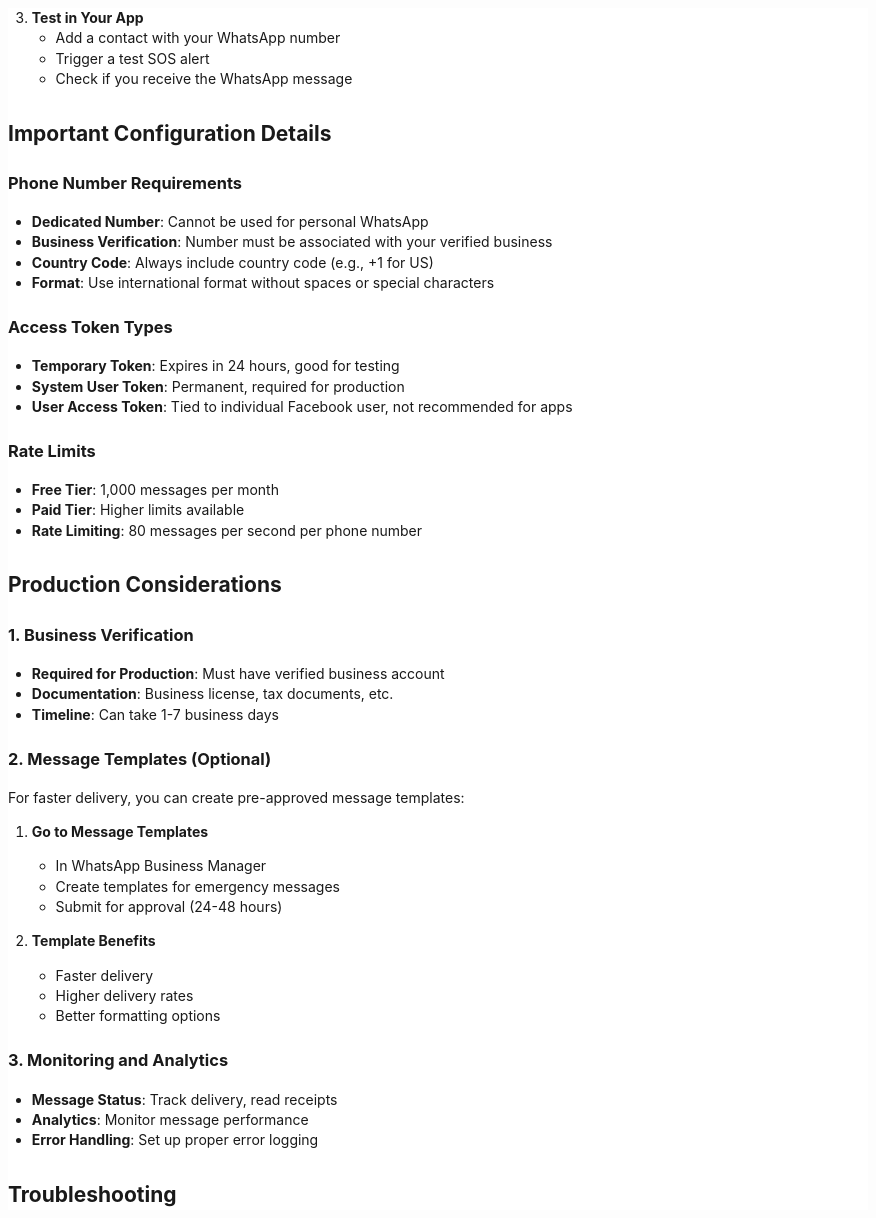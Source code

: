 3. **Test in Your App**
   - Add a contact with your WhatsApp number
   - Trigger a test SOS alert
   - Check if you receive the WhatsApp message

## Important Configuration Details

### Phone Number Requirements
- **Dedicated Number**: Cannot be used for personal WhatsApp
- **Business Verification**: Number must be associated with your verified business
- **Country Code**: Always include country code (e.g., +1 for US)
- **Format**: Use international format without spaces or special characters

### Access Token Types
- **Temporary Token**: Expires in 24 hours, good for testing
- **System User Token**: Permanent, required for production
- **User Access Token**: Tied to individual Facebook user, not recommended for apps

### Rate Limits
- **Free Tier**: 1,000 messages per month
- **Paid Tier**: Higher limits available
- **Rate Limiting**: 80 messages per second per phone number

## Production Considerations

### 1. Business Verification
- **Required for Production**: Must have verified business account
- **Documentation**: Business license, tax documents, etc.
- **Timeline**: Can take 1-7 business days

### 2. Message Templates (Optional)
For faster delivery, you can create pre-approved message templates:

1. **Go to Message Templates**
   - In WhatsApp Business Manager
   - Create templates for emergency messages
   - Submit for approval (24-48 hours)

2. **Template Benefits**
   - Faster delivery
   - Higher delivery rates
   - Better formatting options

### 3. Monitoring and Analytics
- **Message Status**: Track delivery, read receipts
- **Analytics**: Monitor message performance
- **Error Handling**: Set up proper error logging

## Troubleshooting
